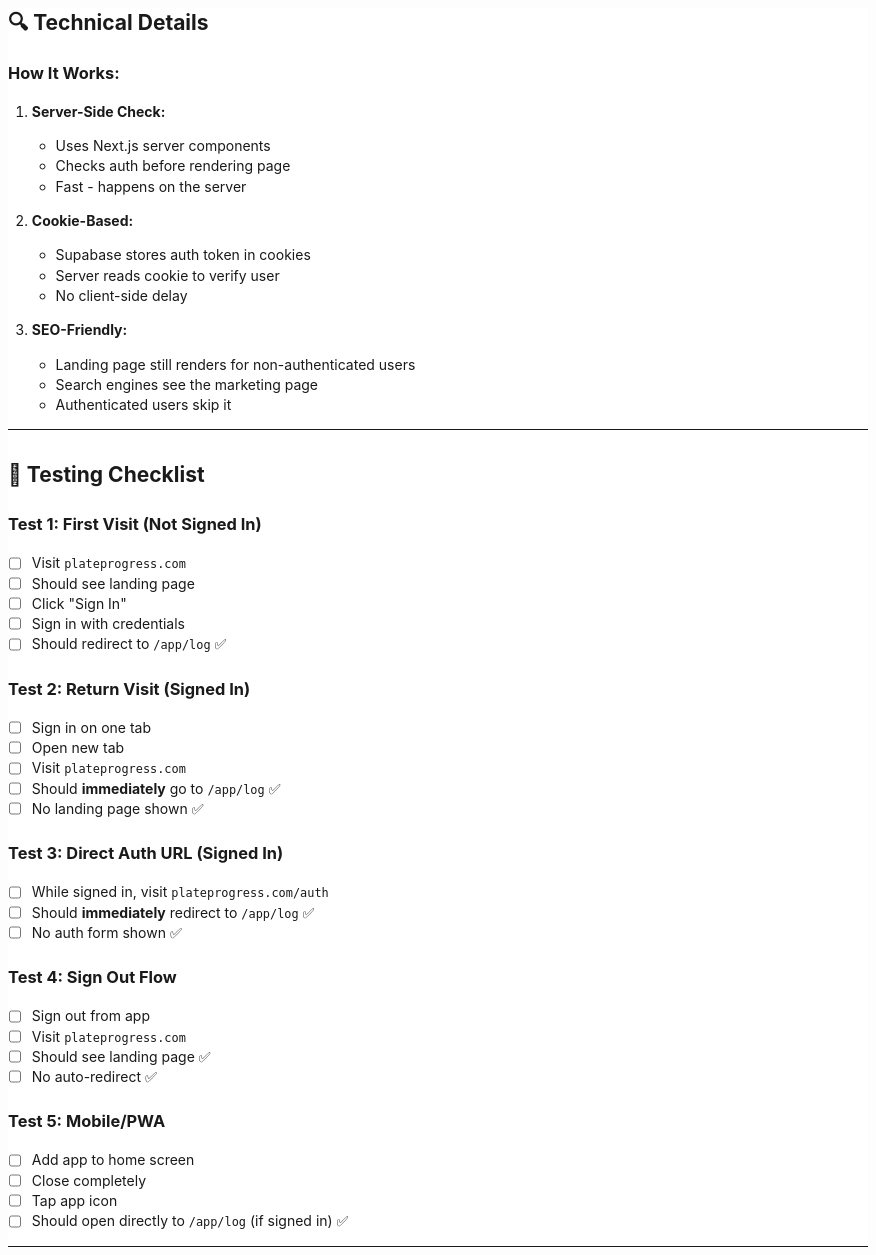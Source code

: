 
## 🔍 Technical Details

### How It Works:

1. **Server-Side Check:**
   - Uses Next.js server components
   - Checks auth before rendering page
   - Fast - happens on the server

2. **Cookie-Based:**
   - Supabase stores auth token in cookies
   - Server reads cookie to verify user
   - No client-side delay

3. **SEO-Friendly:**
   - Landing page still renders for non-authenticated users
   - Search engines see the marketing page
   - Authenticated users skip it

---

## 🧪 Testing Checklist

### Test 1: First Visit (Not Signed In)
- [ ] Visit `plateprogress.com`
- [ ] Should see landing page
- [ ] Click "Sign In"
- [ ] Sign in with credentials
- [ ] Should redirect to `/app/log` ✅

### Test 2: Return Visit (Signed In)
- [ ] Sign in on one tab
- [ ] Open new tab
- [ ] Visit `plateprogress.com`
- [ ] Should **immediately** go to `/app/log` ✅
- [ ] No landing page shown ✅

### Test 3: Direct Auth URL (Signed In)
- [ ] While signed in, visit `plateprogress.com/auth`
- [ ] Should **immediately** redirect to `/app/log` ✅
- [ ] No auth form shown ✅

### Test 4: Sign Out Flow
- [ ] Sign out from app
- [ ] Visit `plateprogress.com`
- [ ] Should see landing page ✅
- [ ] No auto-redirect ✅

### Test 5: Mobile/PWA
- [ ] Add app to home screen
- [ ] Close completely
- [ ] Tap app icon
- [ ] Should open directly to `/app/log` (if signed in) ✅

---